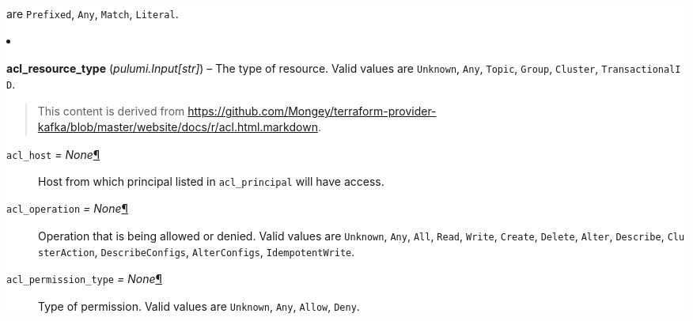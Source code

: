 are <code class="docutils literal notranslate"><span class="pre">Prefixed</span></code>, <code class="docutils literal notranslate"><span class="pre">Any</span></code>, <code class="docutils literal notranslate"><span class="pre">Match</span></code>, <code class="docutils literal notranslate"><span class="pre">Literal</span></code>.</p></li>
<li><p><strong>acl_resource_type</strong> (<em>pulumi.Input</em><em>[</em><em>str</em><em>]</em>) – The type of resource. Valid values are <code class="docutils literal notranslate"><span class="pre">Unknown</span></code>,
<code class="docutils literal notranslate"><span class="pre">Any</span></code>, <code class="docutils literal notranslate"><span class="pre">Topic</span></code>, <code class="docutils literal notranslate"><span class="pre">Group</span></code>, <code class="docutils literal notranslate"><span class="pre">Cluster</span></code>, <code class="docutils literal notranslate"><span class="pre">TransactionalID</span></code>.</p></li>
</ul>
</dd>
</dl>
<blockquote>
<div><p>This content is derived from <a class="reference external" href="https://github.com/Mongey/terraform-provider-kafka/blob/master/website/docs/r/acl.html.markdown">https://github.com/Mongey/terraform-provider-kafka/blob/master/website/docs/r/acl.html.markdown</a>.</p>
</div></blockquote>
<dl class="attribute">
<dt id="pulumi_kafka.Acl.acl_host">
<code class="sig-name descname">acl_host</code><em class="property"> = None</em><a class="headerlink" href="#pulumi_kafka.Acl.acl_host" title="Permalink to this definition">¶</a></dt>
<dd><p>Host from which principal listed in <code class="docutils literal notranslate"><span class="pre">acl_principal</span></code>
will have access.</p>
</dd></dl>

<dl class="attribute">
<dt id="pulumi_kafka.Acl.acl_operation">
<code class="sig-name descname">acl_operation</code><em class="property"> = None</em><a class="headerlink" href="#pulumi_kafka.Acl.acl_operation" title="Permalink to this definition">¶</a></dt>
<dd><p>Operation that is being allowed or denied. Valid
values are <code class="docutils literal notranslate"><span class="pre">Unknown</span></code>, <code class="docutils literal notranslate"><span class="pre">Any</span></code>, <code class="docutils literal notranslate"><span class="pre">All</span></code>, <code class="docutils literal notranslate"><span class="pre">Read</span></code>, <code class="docutils literal notranslate"><span class="pre">Write</span></code>, <code class="docutils literal notranslate"><span class="pre">Create</span></code>, <code class="docutils literal notranslate"><span class="pre">Delete</span></code>, <code class="docutils literal notranslate"><span class="pre">Alter</span></code>,
<code class="docutils literal notranslate"><span class="pre">Describe</span></code>, <code class="docutils literal notranslate"><span class="pre">ClusterAction</span></code>, <code class="docutils literal notranslate"><span class="pre">DescribeConfigs</span></code>, <code class="docutils literal notranslate"><span class="pre">AlterConfigs</span></code>, <code class="docutils literal notranslate"><span class="pre">IdempotentWrite</span></code>.</p>
</dd></dl>

<dl class="attribute">
<dt id="pulumi_kafka.Acl.acl_permission_type">
<code class="sig-name descname">acl_permission_type</code><em class="property"> = None</em><a class="headerlink" href="#pulumi_kafka.Acl.acl_permission_type" title="Permalink to this definition">¶</a></dt>
<dd><p>Type of permission. Valid values are <code class="docutils literal notranslate"><span class="pre">Unknown</span></code>,
<code class="docutils literal notranslate"><span class="pre">Any</span></code>, <code class="docutils literal notranslate"><span class="pre">Allow</span></code>, <code class="docutils literal notranslate"><span class="pre">Deny</span></code>.</p>
</dd></dl>
